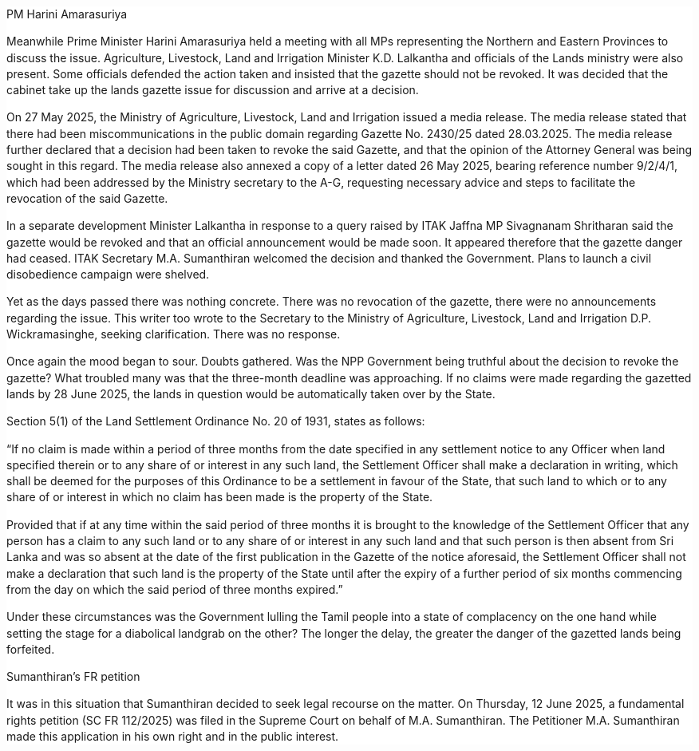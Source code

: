 PM Harini Amarasuriya

Meanwhile Prime Minister Harini Amarasuriya held a meeting with all MPs representing the Northern and Eastern Provinces to discuss the issue. Agriculture, Livestock, Land and Irrigation Minister K.D. Lalkantha and officials of the Lands ministry were also present. Some officials defended the action taken and insisted that the gazette should not be revoked. It was decided that the cabinet take up the lands gazette issue for discussion and arrive at a decision.

On 27 May 2025, the Ministry of Agriculture, Livestock, Land and Irrigation issued a media release. The media release stated that there had been miscommunications in the public domain regarding Gazette No. 2430/25 dated 28.03.2025. The media release further declared that a decision had been taken to revoke the said Gazette, and that the opinion of the Attorney General was being sought in this regard. The media release also annexed a copy of a letter dated 26 May 2025, bearing reference number 9/2/4/1, which had been addressed by the Ministry secretary to the A-G, requesting necessary advice and steps to facilitate the revocation of the said Gazette.

In a separate development Minister Lalkantha in response to a query raised by ITAK Jaffna MP Sivagnanam Shritharan said the gazette would be revoked and that an official announcement would be made soon. It appeared therefore that the gazette danger had ceased. ITAK Secretary M.A. Sumanthiran welcomed the decision and thanked the Government. Plans to launch a civil disobedience campaign were shelved.

Yet as the days passed there was nothing concrete. There was no revocation of the gazette, there were no announcements regarding the issue. This writer too wrote to the Secretary to the Ministry of Agriculture, Livestock, Land and Irrigation D.P. Wickramasinghe, seeking clarification. There was no response.

Once again the mood began to sour. Doubts gathered. Was the NPP Government being truthful about the decision to revoke the gazette? What troubled many was that the three-month deadline was approaching. If no claims were made regarding the gazetted lands by 28 June 2025, the lands in question would be automatically taken over by the State.

Section 5(1) of the Land Settlement Ordinance No. 20 of 1931, states as follows:

“If no claim is made within a period of three months from the date specified in any settlement notice to any Officer when land specified therein or to any share of or interest in any such land, the Settlement Officer shall make a declaration in writing, which shall be deemed for the purposes of this Ordinance to be a settlement in favour of the State, that such land to which or to any share of or interest in which no claim has been made is the property of the State.

Provided that if at any time within the said period of three months it is brought to the knowledge of the Settlement Officer that any person has a claim to any such land or to any share of or interest in any such land and that such person is then absent from Sri Lanka and was so absent at the date of the first publication in the Gazette of the notice aforesaid, the Settlement Officer shall not make a declaration that such land is the property of the State until after the expiry of a further period of six months commencing from the day on which the said period of three months expired.”

Under these circumstances was the Government lulling the Tamil people into a state of complacency on the one hand while setting the stage for a diabolical landgrab on the other? The longer the delay, the greater the danger of the gazetted lands being forfeited.

Sumanthiran’s FR petition

It was in this situation that Sumanthiran decided to seek legal recourse on the matter. On Thursday, 12 June 2025, a fundamental rights petition (SC FR 112/2025) was filed in the Supreme Court on behalf of M.A. Sumanthiran. The Petitioner M.A. Sumanthiran made this application in his own right and in the public interest.
